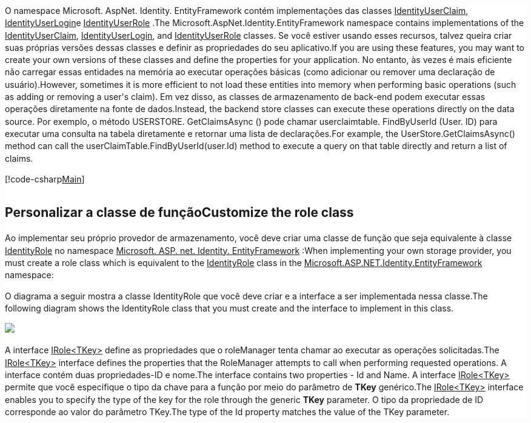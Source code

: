 <span data-ttu-id="4de8d-266">O namespace Microsoft. AspNet. Identity. EntityFramework contém implementações das classes [IdentityUserClaim](https://msdn.microsoft.com/library/dn613250(v=vs.108).aspx), [IdentityUserLogin](https://msdn.microsoft.com/library/dn613251(v=vs.108).aspx)e [IdentityUserRole](https://msdn.microsoft.com/library/dn613252(v=vs.108).aspx) .</span><span class="sxs-lookup"><span data-stu-id="4de8d-266">The Microsoft.AspNet.Identity.EntityFramework namespace contains implementations of the [IdentityUserClaim](https://msdn.microsoft.com/library/dn613250(v=vs.108).aspx), [IdentityUserLogin](https://msdn.microsoft.com/library/dn613251(v=vs.108).aspx), and [IdentityUserRole](https://msdn.microsoft.com/library/dn613252(v=vs.108).aspx) classes.</span></span> <span data-ttu-id="4de8d-267">Se você estiver usando esses recursos, talvez queira criar suas próprias versões dessas classes e definir as propriedades do seu aplicativo.</span><span class="sxs-lookup"><span data-stu-id="4de8d-267">If you are using these features, you may want to create your own versions of these classes and define the properties for your application.</span></span> <span data-ttu-id="4de8d-268">No entanto, às vezes é mais eficiente não carregar essas entidades na memória ao executar operações básicas (como adicionar ou remover uma declaração de usuário).</span><span class="sxs-lookup"><span data-stu-id="4de8d-268">However, sometimes it is more efficient to not load these entities into memory when performing basic operations (such as adding or removing a user's claim).</span></span> <span data-ttu-id="4de8d-269">Em vez disso, as classes de armazenamento de back-end podem executar essas operações diretamente na fonte de dados.</span><span class="sxs-lookup"><span data-stu-id="4de8d-269">Instead, the backend store classes can execute these operations directly on the data source.</span></span> <span data-ttu-id="4de8d-270">Por exemplo, o método USERSTORE. GetClaimsAsync () pode chamar userclaimtable. FindByUserId (User. ID) para executar uma consulta na tabela diretamente e retornar uma lista de declarações.</span><span class="sxs-lookup"><span data-stu-id="4de8d-270">For example, the UserStore.GetClaimsAsync() method can call the userClaimTable.FindByUserId(user.Id) method to execute a query on that table directly and return a list of claims.</span></span>

[!code-csharp[Main](overview-of-custom-storage-providers-for-aspnet-identity/samples/sample6.cs)]

<a id="role"></a>
## <a name="customize-the-role-class"></a><span data-ttu-id="4de8d-271">Personalizar a classe de função</span><span class="sxs-lookup"><span data-stu-id="4de8d-271">Customize the role class</span></span>

<span data-ttu-id="4de8d-272">Ao implementar seu próprio provedor de armazenamento, você deve criar uma classe de função que seja equivalente à classe [IdentityRole](https://msdn.microsoft.com/library/microsoft.aspnet.identity.entityframework.identityrole(v=vs.108).aspx) no namespace [Microsoft. ASP. net. Identity. EntityFramework](https://msdn.microsoft.com/library/microsoft.aspnet.identity.entityframework(v=vs.108).aspx) :</span><span class="sxs-lookup"><span data-stu-id="4de8d-272">When implementing your own storage provider, you must create a role class which is equivalent to the [IdentityRole](https://msdn.microsoft.com/library/microsoft.aspnet.identity.entityframework.identityrole(v=vs.108).aspx) class in the [Microsoft.ASP.NET.Identity.EntityFramework](https://msdn.microsoft.com/library/microsoft.aspnet.identity.entityframework(v=vs.108).aspx) namespace:</span></span>

<span data-ttu-id="4de8d-273">O diagrama a seguir mostra a classe IdentityRole que você deve criar e a interface a ser implementada nessa classe.</span><span class="sxs-lookup"><span data-stu-id="4de8d-273">The following diagram shows the IdentityRole class that you must create and the interface to implement in this class.</span></span>

![](overview-of-custom-storage-providers-for-aspnet-identity/_static/image5.png)

<span data-ttu-id="4de8d-274">A interface [IRole&lt;TKey&gt;](https://msdn.microsoft.com/library/dn613268(v=vs.108).aspx) define as propriedades que o roleManager tenta chamar ao executar as operações solicitadas.</span><span class="sxs-lookup"><span data-stu-id="4de8d-274">The [IRole&lt;TKey&gt;](https://msdn.microsoft.com/library/dn613268(v=vs.108).aspx) interface defines the properties that the RoleManager attempts to call when performing requested operations.</span></span> <span data-ttu-id="4de8d-275">A interface contém duas propriedades-ID e nome.</span><span class="sxs-lookup"><span data-stu-id="4de8d-275">The interface contains two properties - Id and Name.</span></span> <span data-ttu-id="4de8d-276">A interface [IRole&lt;TKey&gt;](https://msdn.microsoft.com/library/dn613268(v=vs.108).aspx) permite que você especifique o tipo da chave para a função por meio do parâmetro de **TKey** genérico.</span><span class="sxs-lookup"><span data-stu-id="4de8d-276">The [IRole&lt;TKey&gt;](https://msdn.microsoft.com/library/dn613268(v=vs.108).aspx) interface enables you to specify the type of the key for the role through the generic **TKey** parameter.</span></span> <span data-ttu-id="4de8d-277">O tipo da propriedade de ID corresponde ao valor do parâmetro TKey.</span><span class="sxs-lookup"><span data-stu-id="4de8d-277">The type of the Id property matches the value of the TKey parameter.</span></span>